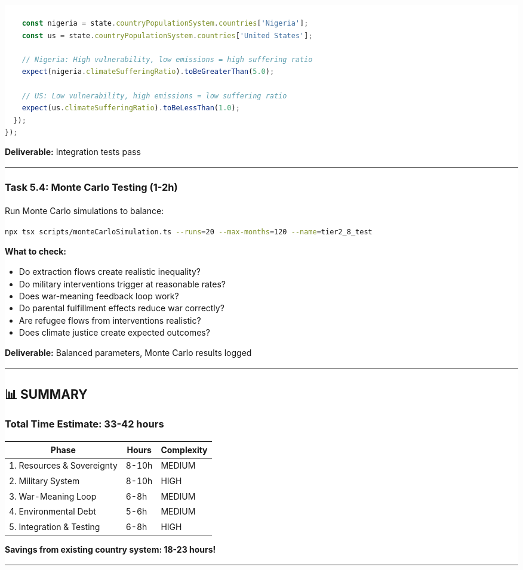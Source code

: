 ```typescript

    const nigeria = state.countryPopulationSystem.countries['Nigeria'];
    const us = state.countryPopulationSystem.countries['United States'];

    // Nigeria: High vulnerability, low emissions = high suffering ratio
    expect(nigeria.climateSufferingRatio).toBeGreaterThan(5.0);

    // US: Low vulnerability, high emissions = low suffering ratio
    expect(us.climateSufferingRatio).toBeLessThan(1.0);
  });
});
```

**Deliverable:** Integration tests pass

---

### **Task 5.4: Monte Carlo Testing (1-2h)**

Run Monte Carlo simulations to balance:

```bash
npx tsx scripts/monteCarloSimulation.ts --runs=20 --max-months=120 --name=tier2_8_test
```

**What to check:**
- Do extraction flows create realistic inequality?
- Do military interventions trigger at reasonable rates?
- Does war-meaning feedback loop work?
- Do parental fulfillment effects reduce war correctly?
- Are refugee flows from interventions realistic?
- Does climate justice create expected outcomes?

**Deliverable:** Balanced parameters, Monte Carlo results logged

---

## 📊 **SUMMARY**

### **Total Time Estimate: 33-42 hours**

| Phase | Hours | Complexity |
|-------|-------|------------|
| 1. Resources & Sovereignty | 8-10h | MEDIUM |
| 2. Military System | 8-10h | HIGH |
| 3. War-Meaning Loop | 6-8h | MEDIUM |
| 4. Environmental Debt | 5-6h | MEDIUM |
| 5. Integration & Testing | 6-8h | HIGH |

**Savings from existing country system: 18-23 hours!**

---